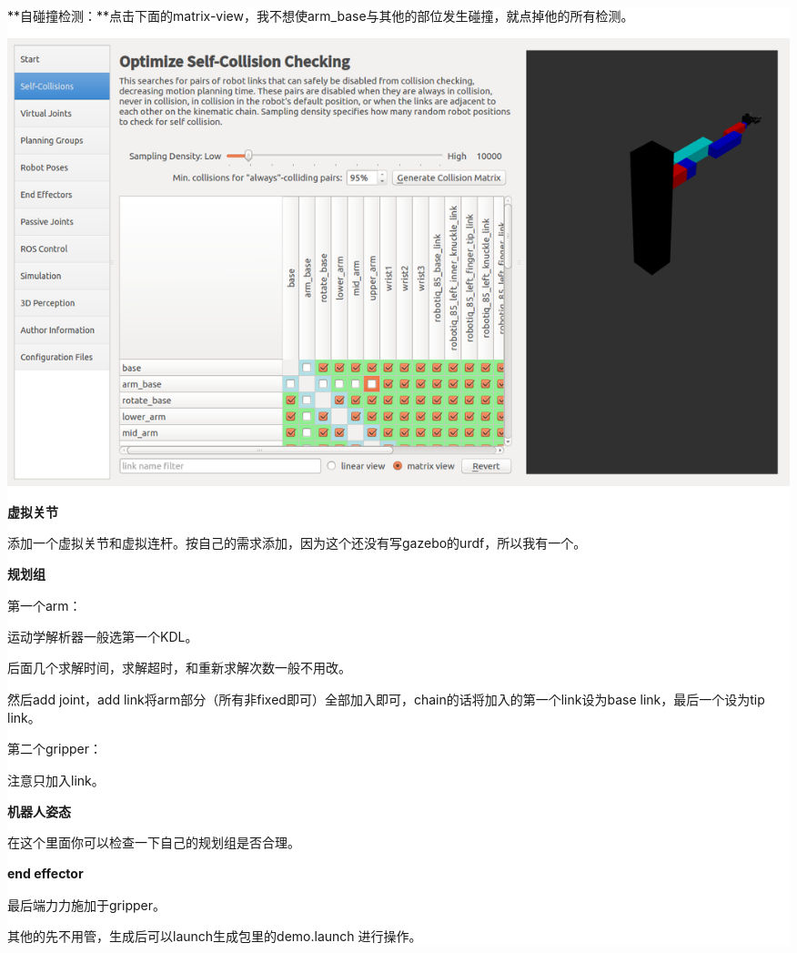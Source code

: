 **自碰撞检测：**点击下面的matrix-view，我不想使arm_base与其他的部位发生碰撞，就点掉他的所有检测。

![self-collision](src/images/self-collision.png)

**虚拟关节**

添加一个虚拟关节和虚拟连杆。按自己的需求添加，因为这个还没有写gazebo的urdf，所以我有一个。

**规划组**

第一个arm：

运动学解析器一般选第一个KDL。

后面几个求解时间，求解超时，和重新求解次数一般不用改。

然后add joint，add link将arm部分（所有非fixed即可）全部加入即可，chain的话将加入的第一个link设为base link，最后一个设为tip link。

第二个gripper：

注意只加入link。

**机器人姿态**

在这个里面你可以检查一下自己的规划组是否合理。

**end effector**

最后端力力施加于gripper。

其他的先不用管，生成后可以launch生成包里的demo.launch 进行操作。


